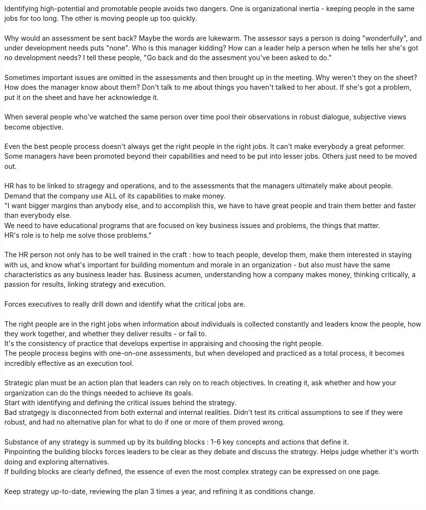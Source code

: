 Identifying high-potential and promotable people avoids two dangers.  One is organizational inertia - keeping people in the same jobs for too long.  The other is moving people up too quickly.<br>
<br>
Why would an assessment be sent back?  Maybe the words are lukewarm.  The assessor says a person is doing "wonderfully", and under development needs puts "none".  Who is this manager kidding?  How can a leader help a person when he tells her she's got no development needs?  I tell these people, "Go back and do the assesment you've been asked to do."<br>
<br>
Sometimes important issues are omitted in the assessments and then brought up in the meeting.  Why weren't they on the sheet?  How does the manager know about them?  Don't talk to me about things you haven't talked to her about.  If she's got a problem, put it on the sheet and have her acknowledge it.<br>
<br>
When several people who've watched the same person over time pool their observations in robust dialogue, subjective views become objective.<br>
<br>
Even the best people process doesn't always get the right people in the right jobs.  It can't make everybody a great peformer.<br>
Some managers have been promoted beyond their capabilities and need to be put into lesser jobs.  Others just need to be moved out.<br>
<br>
HR has to be linked to stragegy and operations, and to the assessments that the managers ultimately make about people.<br>
Demand that the company use ALL of its capabilities to make money.<br>
"I want bigger margins than anybody else, and to accomplish this, we have to have great people and train them better and faster than everybody else.<br>
We need to have educational programs that are focused on key business issues and problems, the things that matter.<br>
HR's role is to help me solve those problems."<br>
<br>
The HR person not only has to be well trained in the craft : how to teach people, develop them, make them interested in staying with us, and know what's important for building momentum and morale in an organization - but also must have the same characteristics as any business leader has.  Business acumen, understanding how a company makes money, thinking critically, a passion for results, linking strategy and execution.<br>
<br>
Forces executives to really drill down and identify what the critical jobs are.<br>
<br>
The right people are in the right jobs when information about individuals is collected constantly and leaders know the people, how they work together, and whether they deliver results - or fail to.<br>
It's the consistency of practice that develops expertise in appraising and choosing the right people.<br>
The people process begins with one-on-one assessments, but when developed and practiced as a total process, it becomes incredibly effective as an execution tool.<br>
<br>
Strategic plan must be an action plan that leaders can rely on to reach objectives.  In creating it, ask whether and how your organization can do the things needed to achieve its goals.<br>
Start with identifying and defining the critical issues behind the strategy. <br>
Bad stratgegy is disconnected from both external and internal realities.  Didn't test its critical assumptions to see if they were robust, and had no alternative plan for what to do if one or more of them proved wrong.<br>
<br>
Substance of any strategy is summed up by its building blocks : 1-6 key concepts and actions that define it.<br>
Pinpointing the building blocks forces leaders to be clear as they debate and discuss the strategy.  Helps judge whether it's worth doing and exploring alternatives.<br>
If building blocks are clearly defined, the essence of even the most complex strategy can be expressed on one page.<br>
<br>
Keep strategy up-to-date, reviewing the plan 3 times a year, and refining it as conditions change.<br>
<br>